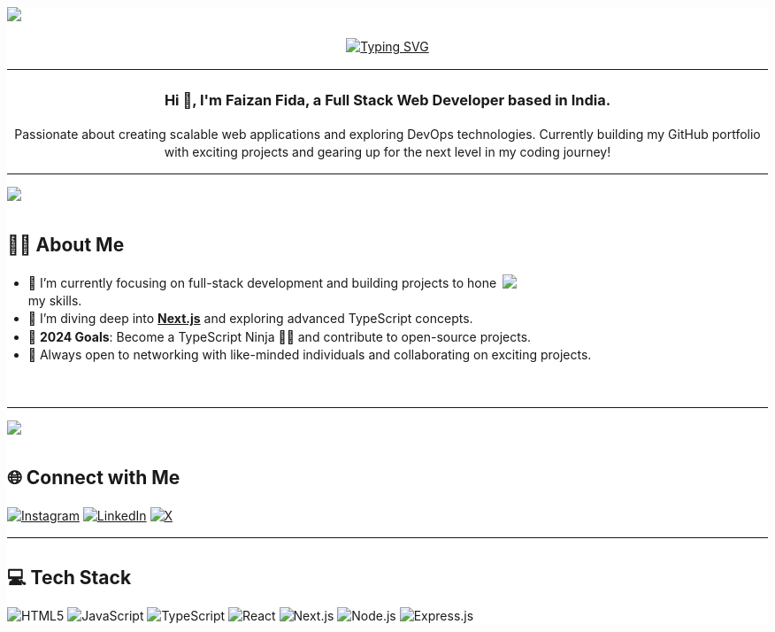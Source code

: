 
<img src="https://user-images.githubusercontent.com/74038190/225813708-98b745f2-7d22-48cf-9150-083f1b00d6c9.gif" height="auto" width="1000">

<p align="center">
  <a href="https://git.io/typing-svg">
    <img src="https://readme-typing-svg.herokuapp.com?font=Fira+Code&duration=1500&pause=500&color=fdb74e&center=true&vCenter=true&width=1000&lines=Full+Stack+Developer;DevOps+Engineer;Tech+Enthusiast;Blogger;Crypto+Explorer" alt="Typing SVG"/>
  </a>
</p>

---

<h3 align="center">
  Hi 👋, I'm Faizan Fida, a Full Stack Web Developer based in India.
</h3>

<p align="center">
  Passionate about creating scalable web applications and exploring DevOps technologies. Currently building my GitHub portfolio with exciting projects and gearing up for the next level in my coding journey!
</p>

---

<img src="https://user-images.githubusercontent.com/74038190/212284100-561aa473-3905-4a80-b561-0d28506553ee.gif" width="1000">

## 🙋‍♂️ About Me
<img align="right" src="https://user-images.githubusercontent.com/74038190/218265814-3084a4ba-809c-4135-afc0-8685d0f634b3.gif" width="300">

- 🔭 I’m currently focusing on full-stack development and building projects to hone my skills.
- 🌱 I’m diving deep into **[Next.js](https://nextjs.org/)** and exploring advanced TypeScript concepts.
- 🎯 **2024 Goals**: Become a TypeScript Ninja 🥷🏻 and contribute to open-source projects.
- 🤝 Always open to networking with like-minded individuals and collaborating on exciting projects.

<br clear="right">

---

<img src="https://user-images.githubusercontent.com/74038190/212284100-561aa473-3905-4a80-b561-0d28506553ee.gif" width="1000">

## 🌐 Connect with Me
[![Instagram](https://img.shields.io/badge/Instagram-%23E4405F.svg?style=for-the-badge&logo=Instagram&logoColor=white)](https://instagram.com/) 
[![LinkedIn](https://img.shields.io/badge/LinkedIn-%230077B5.svg?style=for-the-badge&logo=linkedin&logoColor=white)](https://linkedin.com/in/) 
[![X](https://img.shields.io/badge/X-black.svg?style=for-the-badge&logo=X&logoColor=white)](https://x.com/)

---

## 💻 Tech Stack
![HTML5](https://img.shields.io/badge/html5-%23E34F26.svg?style=for-the-badge&logo=html5&logoColor=white) 
![JavaScript](https://img.shields.io/badge/javascript-%23323330.svg?style=for-the-badge&logo=javascript&logoColor=%23F7DF1E) 
![TypeScript](https://img.shields.io/badge/typescript-%23007ACC.svg?style=for-the-badge&logo=typescript&logoColor=white) 
![React](https://img.shields.io/badge/react-%2320232a.svg?style=for-the-badge&logo=react&logoColor=%2361DAFB) 
![Next.js](https://img.shields.io/badge/next.js-black?style=for-the-badge&logo=next.js&logoColor=white) 
![Node.js](https://img.shields.io/badge/node.js-6DA55F?style=for-the-badge&logo=node.js&logoColor=white) 
![Express.js](https://img.shields.io/badge/express.js-%23404d59.svg?style=for-the-badge&logo=express&logoColor=%2361DAFB) 